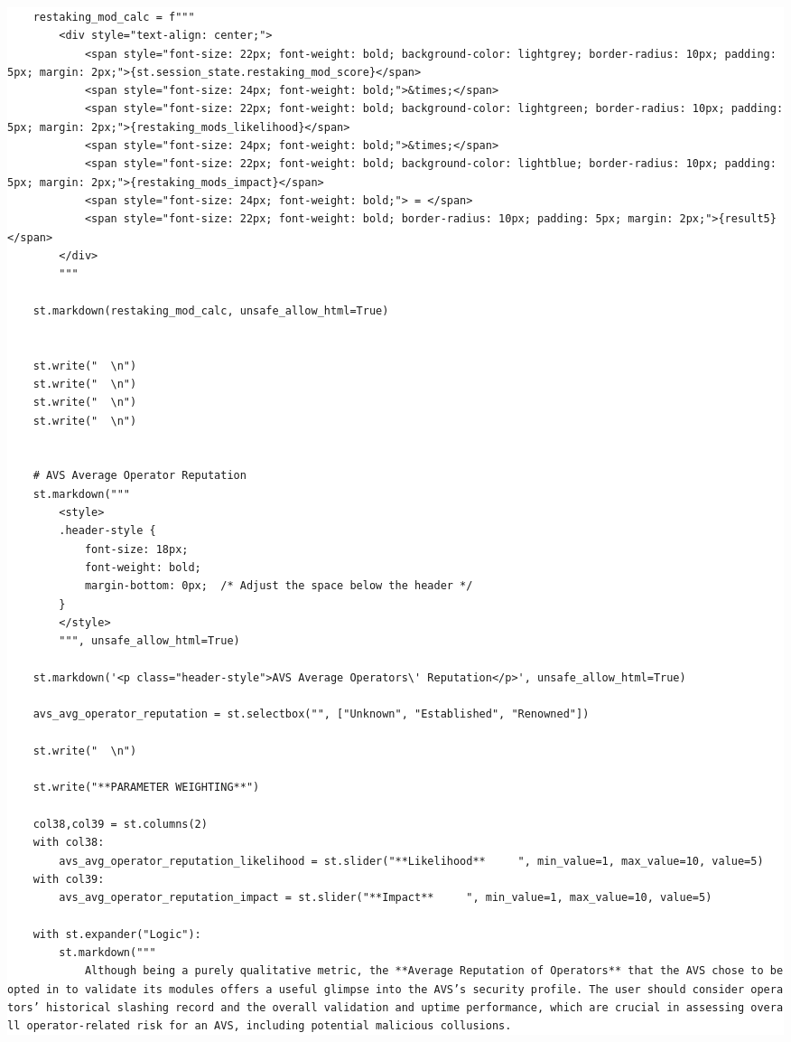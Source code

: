         restaking_mod_calc = f"""
            <div style="text-align: center;">
                <span style="font-size: 22px; font-weight: bold; background-color: lightgrey; border-radius: 10px; padding: 5px; margin: 2px;">{st.session_state.restaking_mod_score}</span> 
                <span style="font-size: 24px; font-weight: bold;">&times;</span>
                <span style="font-size: 22px; font-weight: bold; background-color: lightgreen; border-radius: 10px; padding: 5px; margin: 2px;">{restaking_mods_likelihood}</span> 
                <span style="font-size: 24px; font-weight: bold;">&times;</span>
                <span style="font-size: 22px; font-weight: bold; background-color: lightblue; border-radius: 10px; padding: 5px; margin: 2px;">{restaking_mods_impact}</span> 
                <span style="font-size: 24px; font-weight: bold;"> = </span>
                <span style="font-size: 22px; font-weight: bold; border-radius: 10px; padding: 5px; margin: 2px;">{result5}</span>
            </div>
            """

        st.markdown(restaking_mod_calc, unsafe_allow_html=True)


        st.write("  \n")
        st.write("  \n")
        st.write("  \n")
        st.write("  \n")


        # AVS Average Operator Reputation
        st.markdown("""
            <style>
            .header-style {
                font-size: 18px;
                font-weight: bold;
                margin-bottom: 0px;  /* Adjust the space below the header */
            }
            </style>
            """, unsafe_allow_html=True)

        st.markdown('<p class="header-style">AVS Average Operators\' Reputation</p>', unsafe_allow_html=True)

        avs_avg_operator_reputation = st.selectbox("", ["Unknown", "Established", "Renowned"])

        st.write("  \n")

        st.write("**PARAMETER WEIGHTING**")

        col38,col39 = st.columns(2)
        with col38:
            avs_avg_operator_reputation_likelihood = st.slider("**Likelihood**     ", min_value=1, max_value=10, value=5)
        with col39:
            avs_avg_operator_reputation_impact = st.slider("**Impact**     ", min_value=1, max_value=10, value=5)

        with st.expander("Logic"):
            st.markdown("""
                Although being a purely qualitative metric, the **Average Reputation of Operators** that the AVS chose to be opted in to validate its modules offers a useful glimpse into the AVS’s security profile. The user should consider operators’ historical slashing record and the overall validation and uptime performance, which are crucial in assessing overall operator-related risk for an AVS, including potential malicious collusions.                        
                